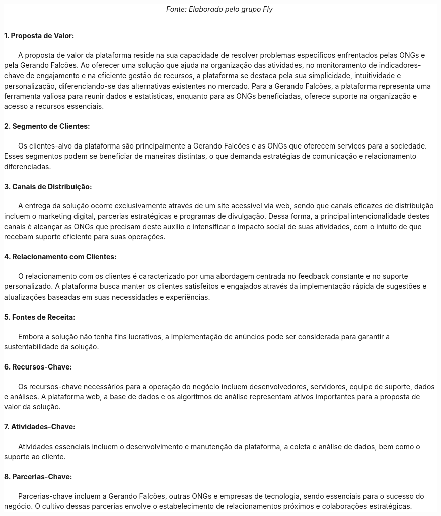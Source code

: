 <h6 align="center"> Fonte: Elaborado pelo grupo Fly </h6>


#### 1. Proposta de Valor:

&emsp;&emsp;A proposta de valor da plataforma reside na sua capacidade de resolver problemas específicos enfrentados pelas ONGs e pela Gerando Falcões. Ao oferecer uma solução que ajuda na organização das atividades, no monitoramento de indicadores-chave de engajamento e na eficiente gestão de recursos, a plataforma se destaca pela sua simplicidade, intuitividade e personalização, diferenciando-se das alternativas existentes no mercado. Para a Gerando Falcões, a plataforma representa uma ferramenta valiosa para reunir dados e estatísticas, enquanto para as ONGs beneficiadas, oferece suporte na organização e acesso a recursos essenciais.

#### 2. Segmento de Clientes:

&emsp;&emsp;Os clientes-alvo da plataforma são principalmente a Gerando Falcões e as ONGs que oferecem serviços para a sociedade. Esses segmentos podem se beneficiar de maneiras distintas, o que demanda estratégias de comunicação e relacionamento diferenciadas.

#### 3. Canais de Distribuição:

&emsp;&emsp;A entrega da solução ocorre exclusivamente através de um site acessível via web, sendo que canais eficazes de distribuição incluem o marketing digital, parcerias estratégicas e programas de divulgação. Dessa forma, a principal intencionalidade destes canais é alcançar as ONGs que precisam deste auxilio e intensificar o impacto social de suas atividades, com o intuito de que recebam suporte eficiente para suas operações.

#### 4. Relacionamento com Clientes:

&emsp;&emsp;O relacionamento com os clientes é caracterizado por uma abordagem centrada no feedback constante e no suporte personalizado. A plataforma busca manter os clientes satisfeitos e engajados através da implementação rápida de sugestões e atualizações baseadas em suas necessidades e experiências.

#### 5. Fontes de Receita:

&emsp;&emsp;Embora a solução não tenha fins lucrativos, a implementação de anúncios pode ser considerada para garantir a sustentabilidade da solução.

#### 6. Recursos-Chave:

&emsp;&emsp;Os recursos-chave necessários para a operação do negócio incluem desenvolvedores, servidores, equipe de suporte, dados e análises. A plataforma web, a base de dados e os algoritmos de análise representam ativos importantes para a proposta de valor da solução.

#### 7. Atividades-Chave:

&emsp;&emsp;Atividades essenciais incluem o desenvolvimento e manutenção da plataforma, a coleta e análise de dados, bem como o suporte ao cliente.

#### 8. Parcerias-Chave:

&emsp;&emsp;Parcerias-chave incluem a Gerando Falcões, outras ONGs e empresas de tecnologia, sendo essenciais para o sucesso do negócio. O cultivo dessas parcerias envolve o estabelecimento de relacionamentos próximos e colaborações estratégicas.
